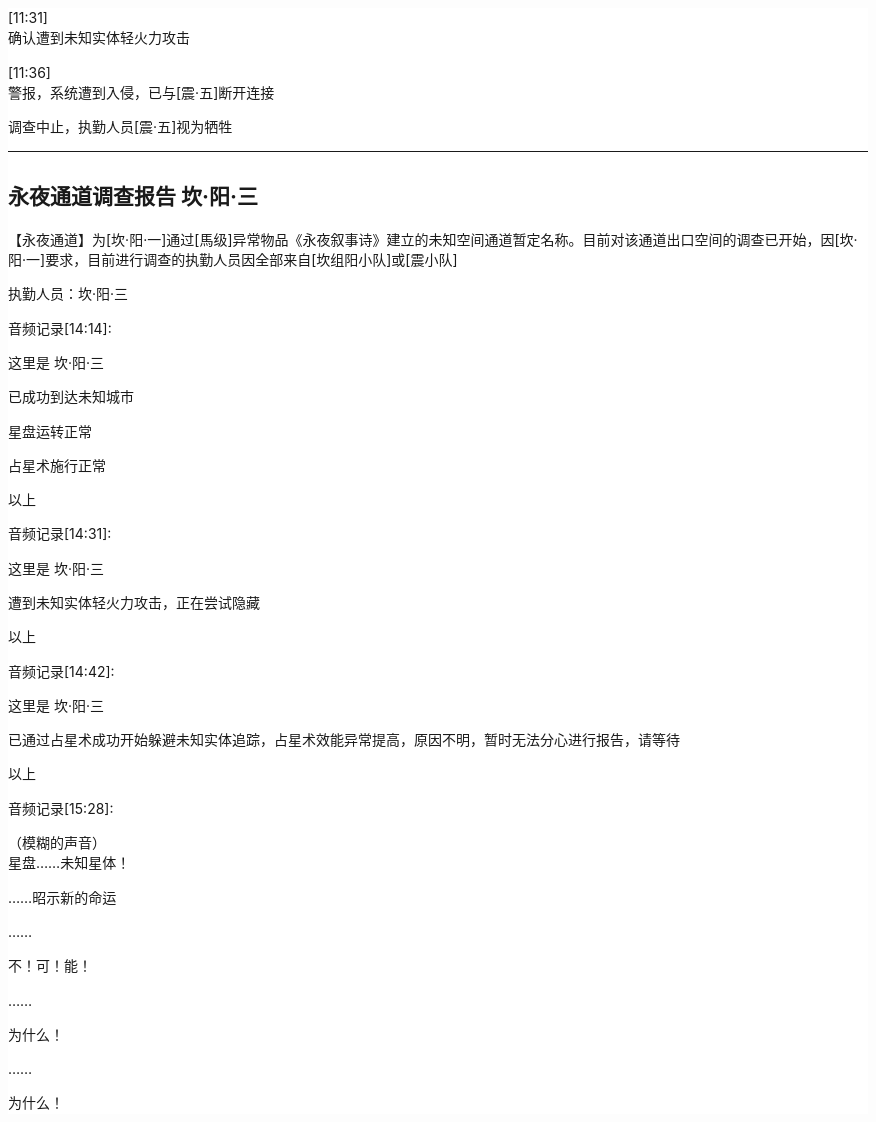 \[11:31\]  
确认遭到未知实体轻火力攻击

\[11:36\]  
警报，系统遭到入侵，已与\[震·五\]断开连接

调查中止，执勤人员\[震·五\]视为牺牲

___

## 永夜通道调查报告 坎·阳·三

【永夜通道】为\[坎·阳·一\]通过\[馬级\]异常物品《永夜叙事诗》建立的未知空间通道暂定名称。目前对该通道出口空间的调查已开始，因\[坎·阳·一\]要求，目前进行调查的执勤人员因全部来自\[坎组阳小队\]或\[震小队\]

执勤人员：坎·阳·三

音频记录\[14:14\]:

这里是 坎·阳·三

已成功到达未知城市

星盘运转正常

占星术施行正常

以上

音频记录\[14:31\]:

这里是 坎·阳·三

遭到未知实体轻火力攻击，正在尝试隐藏

以上

音频记录\[14:42\]:

这里是 坎·阳·三

已通过占星术成功开始躲避未知实体追踪，占星术效能异常提高，原因不明，暂时无法分心进行报告，请等待

以上

音频记录\[15:28\]:

（模糊的声音）  
星盘……未知星体！

……昭示新的命运

……

不！可！能！

……

为什么！

……

为什么！
